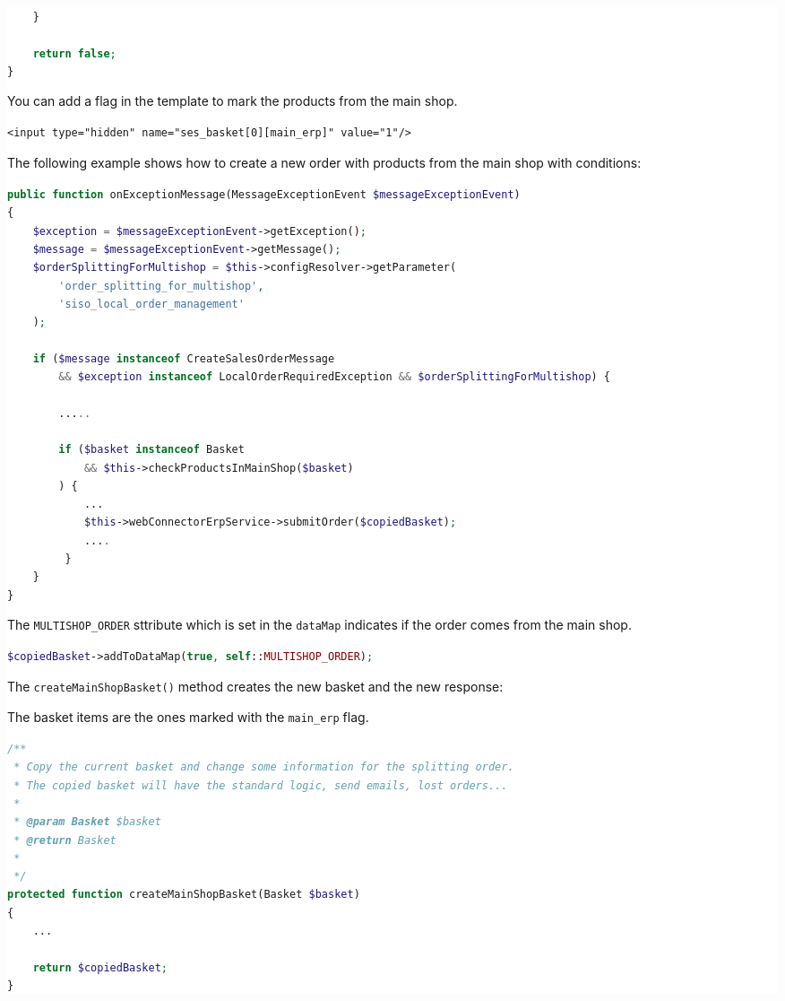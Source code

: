 ``` php
    }

    return false;
}
```

You can add a flag in the template to mark the products from the main shop.

``` html+twig
<input type="hidden" name="ses_basket[0][main_erp]" value="1"/>
```

The following example shows how to create a new order with products from the main shop with conditions:

``` php
public function onExceptionMessage(MessageExceptionEvent $messageExceptionEvent)
{
    $exception = $messageExceptionEvent->getException();
    $message = $messageExceptionEvent->getMessage();
    $orderSplittingForMultishop = $this->configResolver->getParameter(
        'order_splitting_for_multishop',
        'siso_local_order_management'
    );

    if ($message instanceof CreateSalesOrderMessage
        && $exception instanceof LocalOrderRequiredException && $orderSplittingForMultishop) {
            
        .....
    
        if ($basket instanceof Basket
            && $this->checkProductsInMainShop($basket)
        ) {
            ...
            $this->webConnectorErpService->submitOrder($copiedBasket);
            .... 
         }
    }
}
```

The `MULTISHOP_ORDER` sttribute which is set in the `dataMap` indicates if the order comes from the main shop. 

``` php
$copiedBasket->addToDataMap(true, self::MULTISHOP_ORDER);
```

The `createMainShopBasket()` method creates the new basket and the new response:

The basket items are the ones marked with the `main_erp` flag.

``` php
/**
 * Copy the current basket and change some information for the splitting order.
 * The copied basket will have the standard logic, send emails, lost orders...
 *
 * @param Basket $basket
 * @return Basket
 *
 */
protected function createMainShopBasket(Basket $basket)
{
    ...

    return $copiedBasket;
}
```
